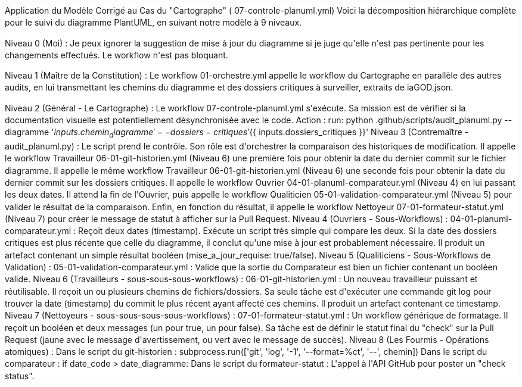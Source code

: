 Application du Modèle Corrigé au Cas du "Cartographe" (
07-controle-planuml.yml)
Voici la décomposition hiérarchique complète pour le suivi du diagramme PlantUML, en suivant notre modèle à 9 niveaux.


Niveau 0 (Moi) : Je peux ignorer la suggestion de mise à jour du diagramme si je juge qu'elle n'est pas pertinente pour les changements effectués. Le workflow n'est pas bloquant.


Niveau 1 (Maître de la Constitution) : Le workflow 01-orchestre.yml appelle le workflow du Cartographe en parallèle des autres audits, en lui transmettant les chemins du diagramme et des dossiers critiques à surveiller, extraits de iaGOD.json.

Niveau 2 (Général - Le Cartographe) : Le workflow 07-controle-planuml.yml s'exécute. Sa mission est de vérifier si la documentation visuelle est potentiellement désynchronisée avec le code.
Action : run: python .github/scripts/audit_planuml.py --diagramme '${{ inputs.chemin_diagramme }}' --dossiers-critiques '${{ inputs.dossiers_critiques }}'
Niveau 3 (Contremaître - audit_planuml.py) : Le script prend le contrôle. Son rôle est d'orchestrer la comparaison des historiques de modification.
Il appelle le workflow Travailleur 
06-01-git-historien.yml (Niveau 6) une première fois pour obtenir la date du dernier commit sur le fichier diagramme.
Il appelle le même workflow Travailleur 06-01-git-historien.yml (Niveau 6) une seconde fois pour obtenir la date du dernier commit sur les dossiers critiques.
Il appelle le workflow Ouvrier 
04-01-planuml-comparateur.yml (Niveau 4) en lui passant les deux dates.
Il attend la fin de l'Ouvrier, puis appelle le workflow Qualiticien 
05-01-validation-comparateur.yml (Niveau 5) pour valider le résultat de la comparaison.
Enfin, en fonction du résultat, il appelle le workflow Nettoyeur 
07-01-formateur-statut.yml (Niveau 7) pour créer le message de statut à afficher sur la Pull Request.
Niveau 4 (Ouvriers - Sous-Workflows) :
04-01-planuml-comparateur.yml : Reçoit deux dates (timestamp). Exécute un script très simple qui compare les deux. Si la date des dossiers critiques est plus récente que celle du diagramme, il conclut qu'une mise à jour est probablement nécessaire. Il produit un artefact contenant un simple résultat booléen (mise_a_jour_requise: true/false).
Niveau 5 (Qualiticiens - Sous-Workflows de Validation) :
05-01-validation-comparateur.yml : Valide que la sortie du Comparateur est bien un fichier contenant un booléen valide.
Niveau 6 (Travailleurs - sous-sous-sous-workflows) :
06-01-git-historien.yml : Un nouveau travailleur puissant et réutilisable. Il reçoit un ou plusieurs chemins de fichiers/dossiers. Sa seule tâche est d'exécuter une commande git log pour trouver la date (timestamp) du commit le plus récent ayant affecté ces chemins. Il produit un artefact contenant ce timestamp.
Niveau 7 (Nettoyeurs - sous-sous-sous-sous-workflows) :
07-01-formateur-statut.yml : Un workflow générique de formatage. Il reçoit un booléen et deux messages (un pour true, un pour false). Sa tâche est de définir le statut final du "check" sur la Pull Request (jaune avec le message d'avertissement, ou vert avec le message de succès).
Niveau 8 (Les Fourmis - Opérations atomiques) :
Dans le script du git-historien : subprocess.run(['git', 'log', '-1', '--format=%ct', '--', chemin])
Dans le script du comparateur : if date_code > date_diagramme:
Dans le script du formateur-statut : L'appel à l'API GitHub pour poster un "check status".
